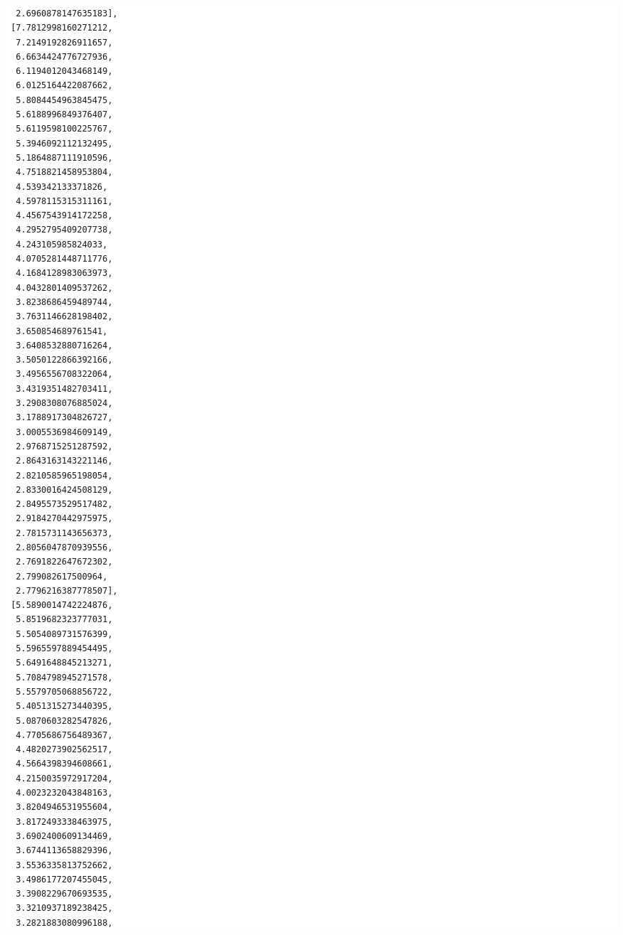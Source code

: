       2.6960878147635183],
     [7.7812998160271212,
      7.2149192826911657,
      6.6634424776727936,
      6.1194012043468149,
      6.0125164422087662,
      5.8084454963845475,
      5.6188996849376407,
      5.6119598100225767,
      5.3946092112132495,
      5.1864887111910596,
      4.7518821458953804,
      4.539342133371826,
      4.5978115315311161,
      4.4567543914172258,
      4.2952795409207738,
      4.243105985824033,
      4.0705281448711776,
      4.1684128983063973,
      4.0432801409537262,
      3.8238686459489744,
      3.7631146628198402,
      3.650854689761541,
      3.6408532880716264,
      3.5050122866392166,
      3.4956556708322064,
      3.4319351482703411,
      3.2908308076885024,
      3.1788917304826727,
      3.0005536984609149,
      2.9768715251287592,
      2.8643163143221146,
      2.8210585965198054,
      2.8330016424508129,
      2.8495573529517482,
      2.9184270442975975,
      2.7815731143656373,
      2.8056047870939556,
      2.7691822647672302,
      2.799082617500964,
      2.7796216387778507],
     [5.5890014742224876,
      5.8519682323777031,
      5.5054089731576399,
      5.5965597889454495,
      5.6491648845213271,
      5.7084798945271578,
      5.5579705068856722,
      5.4051315273440395,
      5.0870603282547826,
      4.7705686756489367,
      4.4820273902562517,
      4.5664398394608661,
      4.2150035972917204,
      4.0023232043848163,
      3.8204946531955604,
      3.8172493338463975,
      3.6902400609134469,
      3.6744113658829396,
      3.5536335813752662,
      3.4986177207455045,
      3.3908229670693535,
      3.3210937189238425,
      3.2821883080996188,